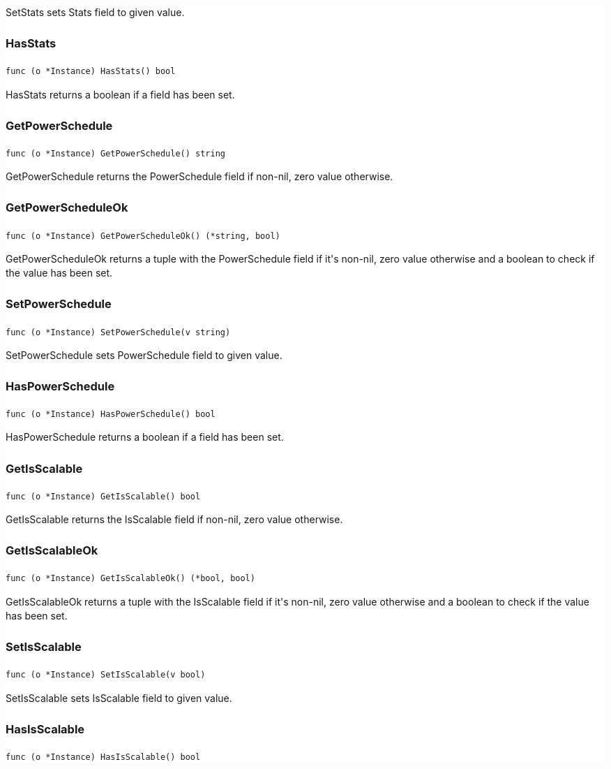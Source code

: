 SetStats sets Stats field to given value.

### HasStats

`func (o *Instance) HasStats() bool`

HasStats returns a boolean if a field has been set.

### GetPowerSchedule

`func (o *Instance) GetPowerSchedule() string`

GetPowerSchedule returns the PowerSchedule field if non-nil, zero value otherwise.

### GetPowerScheduleOk

`func (o *Instance) GetPowerScheduleOk() (*string, bool)`

GetPowerScheduleOk returns a tuple with the PowerSchedule field if it's non-nil, zero value otherwise
and a boolean to check if the value has been set.

### SetPowerSchedule

`func (o *Instance) SetPowerSchedule(v string)`

SetPowerSchedule sets PowerSchedule field to given value.

### HasPowerSchedule

`func (o *Instance) HasPowerSchedule() bool`

HasPowerSchedule returns a boolean if a field has been set.

### GetIsScalable

`func (o *Instance) GetIsScalable() bool`

GetIsScalable returns the IsScalable field if non-nil, zero value otherwise.

### GetIsScalableOk

`func (o *Instance) GetIsScalableOk() (*bool, bool)`

GetIsScalableOk returns a tuple with the IsScalable field if it's non-nil, zero value otherwise
and a boolean to check if the value has been set.

### SetIsScalable

`func (o *Instance) SetIsScalable(v bool)`

SetIsScalable sets IsScalable field to given value.

### HasIsScalable

`func (o *Instance) HasIsScalable() bool`
